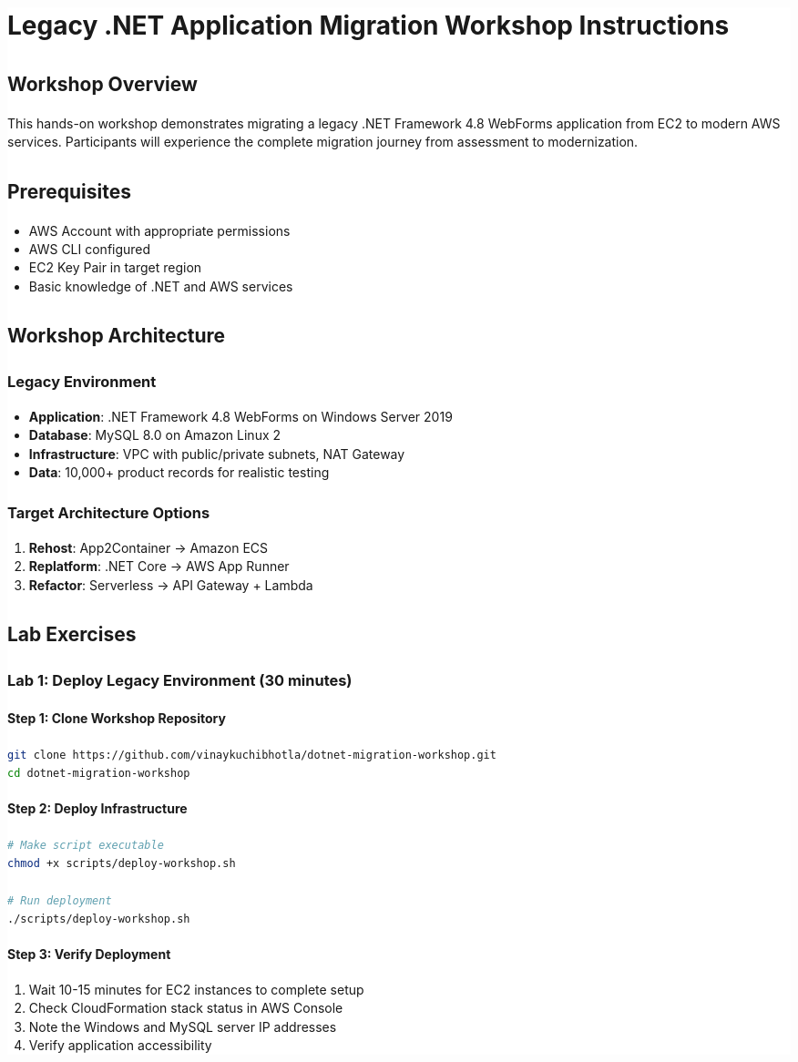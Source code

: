 # Legacy .NET Application Migration Workshop Instructions

## Workshop Overview
This hands-on workshop demonstrates migrating a legacy .NET Framework 4.8 WebForms application from EC2 to modern AWS services. Participants will experience the complete migration journey from assessment to modernization.

## Prerequisites
- AWS Account with appropriate permissions
- AWS CLI configured
- EC2 Key Pair in target region
- Basic knowledge of .NET and AWS services

## Workshop Architecture

### Legacy Environment
- **Application**: .NET Framework 4.8 WebForms on Windows Server 2019
- **Database**: MySQL 8.0 on Amazon Linux 2
- **Infrastructure**: VPC with public/private subnets, NAT Gateway
- **Data**: 10,000+ product records for realistic testing

### Target Architecture Options
1. **Rehost**: App2Container → Amazon ECS
2. **Replatform**: .NET Core → AWS App Runner
3. **Refactor**: Serverless → API Gateway + Lambda

## Lab Exercises

### Lab 1: Deploy Legacy Environment (30 minutes)

#### Step 1: Clone Workshop Repository
```bash
git clone https://github.com/vinaykuchibhotla/dotnet-migration-workshop.git
cd dotnet-migration-workshop
```

#### Step 2: Deploy Infrastructure
```bash
# Make script executable
chmod +x scripts/deploy-workshop.sh

# Run deployment
./scripts/deploy-workshop.sh
```

#### Step 3: Verify Deployment
1. Wait 10-15 minutes for EC2 instances to complete setup
2. Check CloudFormation stack status in AWS Console
3. Note the Windows and MySQL server IP addresses
4. Verify application accessibility
